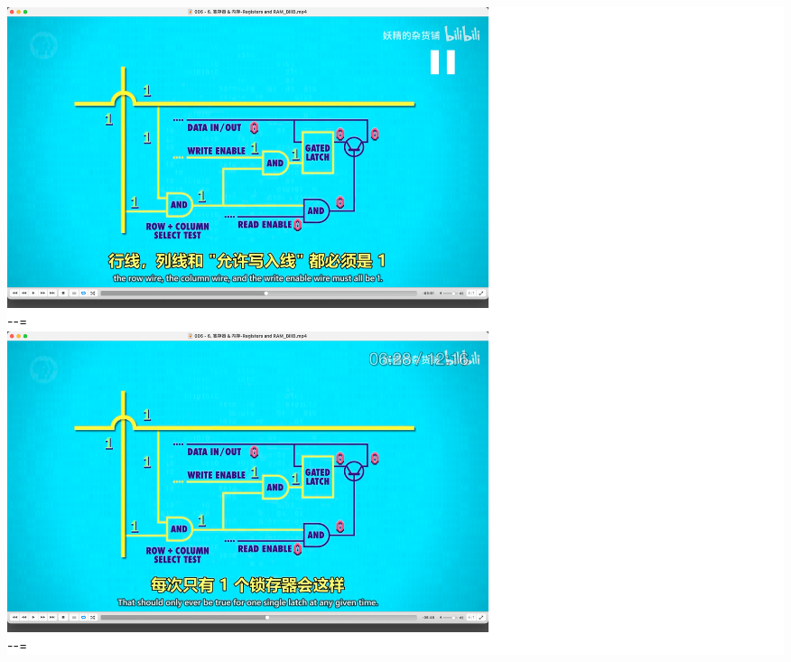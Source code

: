 <img src='./img/2022-10-15-00-58-52.png' height=333px></img>  
--=  
<img src='./img/2022-10-15-00-59-05.png' height=333px></img>  
--=  